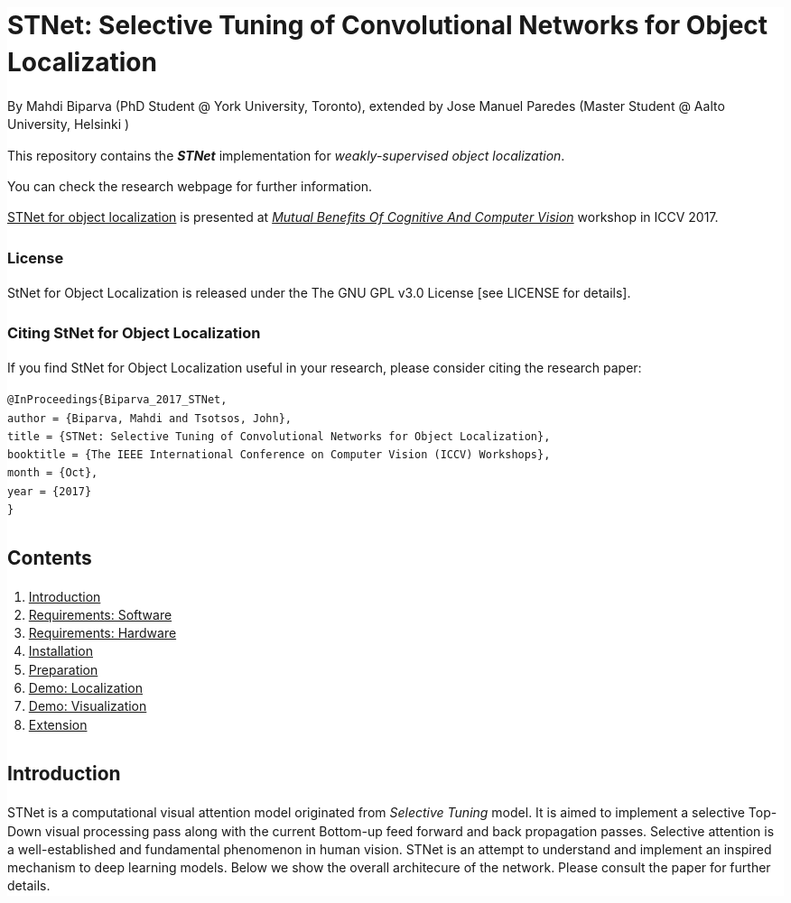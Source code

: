 # STNet: Selective Tuning of Convolutional Networks for Object Localization
By Mahdi Biparva (PhD Student @ York University, Toronto), extended by Jose Manuel Paredes (Master Student @ Aalto University, Helsinki )

This repository contains the ___STNet___ implementation for _weakly-supervised object localization_.

You can check the research webpage for further information.

[STNet for object localization](http://openaccess.thecvf.com/content_ICCV_2017_workshops/papers/w40/Biparva_STNet_Selective_Tuning_ICCV_2017_paper.pdf "STNet: Selective Tuning of Convolutional Networks for Object Localization") is presented at [_Mutual Benefits Of Cognitive And Computer Vision_](https://sites.google.com/site/mbcc2017w/home "Mutual Benefits Of Cognitive And Computer Vision") workshop in ICCV 2017.

### License

StNet for Object Localization is released under the The GNU GPL v3.0 License [see LICENSE for details].

### Citing StNet for Object Localization

If you find StNet for Object Localization useful in your research, please consider citing the research paper:

    @InProceedings{Biparva_2017_STNet,
    author = {Biparva, Mahdi and Tsotsos, John},
    title = {STNet: Selective Tuning of Convolutional Networks for Object Localization},
    booktitle = {The IEEE International Conference on Computer Vision (ICCV) Workshops},
    month = {Oct},
    year = {2017}
    }

## Contents

1. [Introduction](#introduction)
2. [Requirements: Software](#requirements-software)
3. [Requirements: Hardware](#requirements-hardware)
4. [Installation](#installation)
5. [Preparation](#preparation)
6. [Demo: Localization](#demo-weakly-supervised-object-localization)
7. [Demo: Visualization](#demo-class-hypothesis-visualization)
8. [Extension](#extension)

## Introduction

STNet is a computational visual attention model originated from _Selective Tuning_ model. It is aimed to implement a selective Top-Down visual processing pass along with the current Bottom-up feed forward and back propagation passes. Selective attention is a well-established and fundamental phenomenon in human vision. STNet is an attempt to understand and implement an inspired mechanism to deep learning models. Below we show the overall architecure of the network. Please consult the paper for further details.
